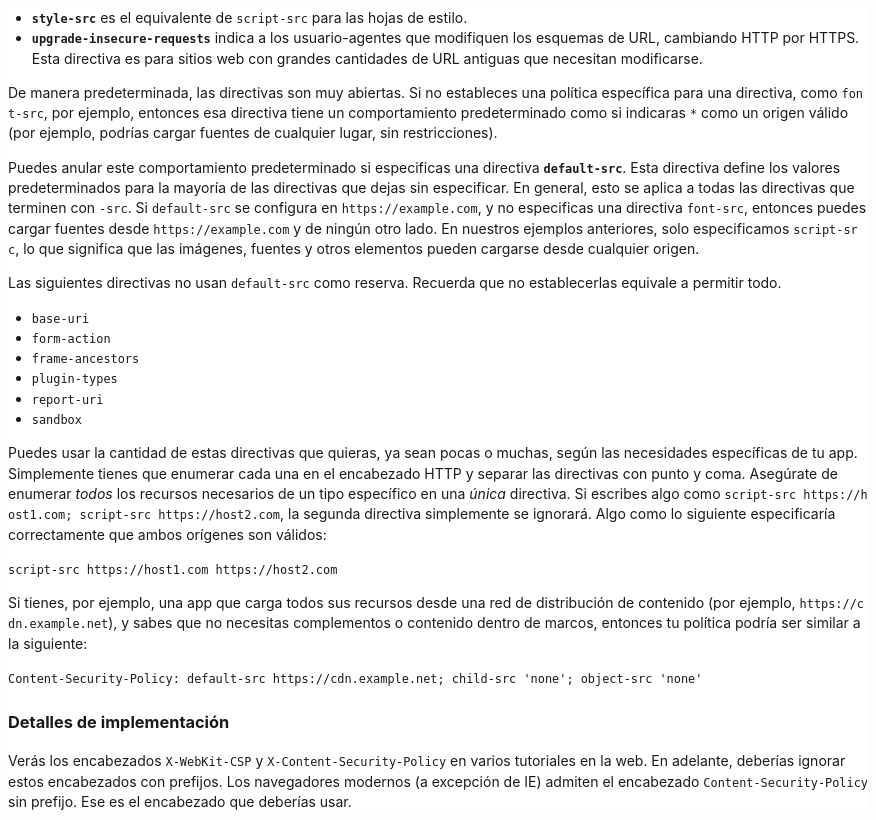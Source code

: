 * **`style-src`** es el equivalente de `script-src` para las hojas de estilo.
* **`upgrade-insecure-requests`** indica a los usuario-agentes que modifiquen los esquemas de URL,
cambiando HTTP por HTTPS. Esta directiva es para sitios web con grandes cantidades de
URL antiguas que necesitan modificarse.

De manera predeterminada, las directivas son muy abiertas. Si no estableces una política específica para una
directiva, como `font-src`, por ejemplo, entonces esa directiva tiene un comportamiento predeterminado como
si indicaras `*` como un origen válido (por ejemplo, podrías cargar fuentes de
cualquier lugar, sin restricciones).

Puedes anular este comportamiento predeterminado si especificas una directiva
**`default-src`**. Esta directiva define los valores predeterminados para la mayoría de las
directivas que dejas sin especificar. En general, esto se aplica a todas las directivas que
terminen con `-src`. Si `default-src` se configura en `https://example.com`, y no
especificas una directiva `font-src`, entonces puedes cargar fuentes desde
`https://example.com` y de ningún otro lado. En nuestros
ejemplos anteriores, solo especificamos `script-src`, lo que significa que las imágenes, fuentes y otros elementos pueden cargarse desde
cualquier origen.

Las siguientes directivas no usan `default-src` como reserva. Recuerda que
no establecerlas equivale a permitir todo.

* `base-uri`
* `form-action`
* `frame-ancestors`
* `plugin-types`
* `report-uri`
* `sandbox`

Puedes usar la cantidad de estas directivas que quieras, ya sean pocas o muchas, según las necesidades
específicas de tu app. Simplemente tienes que enumerar cada una en el encabezado HTTP y separar las
directivas con punto y coma. Asegúrate de enumerar _todos_
los recursos necesarios de un tipo específico en una _única_ directiva. Si escribes
algo como `script-src https://host1.com; script-src https://host2.com`, la
segunda directiva simplemente se ignorará. Algo como lo siguiente especificaría
correctamente que ambos orígenes son válidos:

    script-src https://host1.com https://host2.com

Si tienes, por ejemplo, una app que carga todos sus recursos desde una
red de distribución de contenido (por ejemplo, `https://cdn.example.net`), y sabes que
no necesitas complementos o contenido dentro de marcos, entonces tu política podría ser
similar a la siguiente:

    Content-Security-Policy: default-src https://cdn.example.net; child-src 'none'; object-src 'none'

### Detalles de implementación

Verás los encabezados `X-WebKit-CSP` y `X-Content-Security-Policy` en varios
tutoriales en la web. En adelante, deberías ignorar estos encabezados
con prefijos. Los navegadores modernos (a excepción de IE) admiten el encabezado
`Content-Security-Policy` sin prefijo. Ese es el encabezado que deberías usar.
